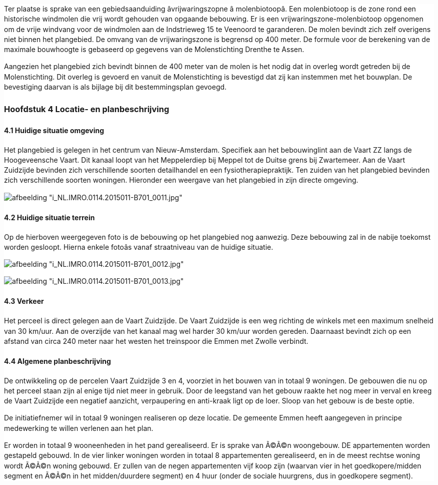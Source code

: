Ter plaatse is sprake van een gebiedsaanduiding âvrijwaringszopne â molenbiotoopâ. Een molenbiotoop is de zone rond een historische windmolen die vrij wordt gehouden van opgaande bebouwing. Er is een vrijwaringszone\-molenbiotoop opgenomen om de vrije windvang voor de windmolen aan de Indstrieweg 15 te Veenoord te garanderen. De molen bevindt zich zelf overigens niet binnen het plangebied. De omvang van de vrijwaringszone is begrensd op 400 meter. De formule voor de berekening van de maximale bouwhoogte is gebaseerd op gegevens van de Molenstichting Drenthe te Assen.

Aangezien het plangebied zich bevindt binnen de 400 meter van de molen is het nodig dat in overleg wordt getreden bij de Molenstichting. Dit overleg is gevoerd en vanuit de Molenstichting is bevestigd dat zij kan instemmen met het bouwplan. De bevestiging daarvan is als bijlage bij dit bestemmingsplan gevoegd.

### Hoofdstuk 4 Locatie\- en planbeschrijving

#### 4\.1 Huidige situatie omgeving

Het plangebied is gelegen in het centrum van Nieuw\-Amsterdam. Specifiek aan het bebouwinglint aan de Vaart ZZ langs de Hoogeveensche Vaart. Dit kanaal loopt van het Meppelerdiep bij Meppel tot de Duitse grens bij Zwartemeer. Aan de Vaart Zuidzijde bevinden zich verschillende soorten detailhandel en een fysiotherapiepraktijk. Ten zuiden van het plangebied bevinden zich verschillende soorten woningen. Hieronder een weergave van het plangebied in zijn directe omgeving.

![afbeelding "i_NL.IMRO.0114.2015011-B701_0011.jpg"](i_NL.IMRO.0114.2015011-B701_0011.jpg)

#### 4\.2 Huidige situatie terrein

Op de hierboven weergegeven foto is de bebouwing op het plangebied nog aanwezig. Deze bebouwing zal in de nabije toekomst worden gesloopt. Hierna enkele fotoâs vanaf straatniveau van de huidige situatie.

![afbeelding "i_NL.IMRO.0114.2015011-B701_0012.jpg"](i_NL.IMRO.0114.2015011-B701_0012.jpg)

![afbeelding "i_NL.IMRO.0114.2015011-B701_0013.jpg"](i_NL.IMRO.0114.2015011-B701_0013.jpg)

#### 4\.3 Verkeer

Het perceel is direct gelegen aan de Vaart Zuidzijde. De Vaart Zuidzijde is een weg richting de winkels met een maximum snelheid van 30 km/uur. Aan de overzijde van het kanaal mag wel harder 30 km/uur worden gereden. Daarnaast bevindt zich op een afstand van circa 240 meter naar het westen het treinspoor die Emmen met Zwolle verbindt.

#### 4\.4 Algemene planbeschrijving

De ontwikkeling op de percelen Vaart Zuidzijde 3 en 4, voorziet in het bouwen van in totaal 9 woningen. De gebouwen die nu op het perceel staan zijn al enige tijd niet meer in gebruik. Door de leegstand van het gebouw raakte het nog meer in verval en kreeg de Vaart Zuidzijde een negatief aanzicht, verpaupering en anti\-kraak ligt op de loer. Sloop van het gebouw is de beste optie.

De initiatiefnemer wil in totaal 9 woningen realiseren op deze locatie. De gemeente Emmen heeft aangegeven in principe medewerking te willen verlenen aan het plan.

Er worden in totaal 9 wooneenheden in het pand gerealiseerd. Er is sprake van Ã©Ã©n woongebouw. DE appartementen worden gestapeld gebouwd. In de vier linker woningen worden in totaal 8 appartementen gerealiseerd, en in de meest rechtse woning wordt Ã©Ã©n woning gebouwd. Er zullen van de negen appartementen vijf koop zijn (waarvan vier in het goedkopere/midden segment en Ã©Ã©n in het midden/duurdere segment) en 4 huur (onder de sociale huurgrens, dus in goedkopere segment).
